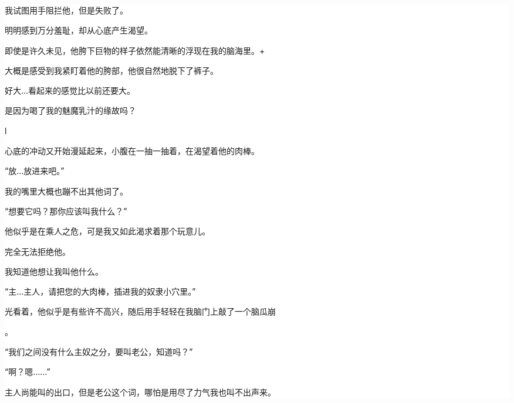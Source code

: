 

我试图用手阻拦他，但是失败了。

明明感到万分羞耻，却从心底产生渴望。





即使是许久未见，他胯下巨物的样子依然能清晰的浮现在我的脑海里。+





大概是感受到我紧盯着他的胯部，他很自然地脱下了裤子。



好大…看起来的感觉比以前还要大。



是因为喝了我的魅魔乳汁的缘故吗？

l



心底的冲动又开始漫延起来，小腹在一抽一抽着，在渴望着他的肉棒。

“放…放进来吧。”



我的嘴里大概也蹦不出其他词了。



“想要它吗？那你应该叫我什么？”



他似乎是在乘人之危，可是我又如此渴求着那个玩意儿。





完全无法拒绝他。

我知道他想让我叫他什么。



“主…主人，请把您的大肉棒，插进我的奴隶小穴里。”





光看着，他似乎是有些许不高兴，随后用手轻轻在我脑门上敲了一个脑瓜崩

。



“我们之间没有什么主奴之分，要叫老公，知道吗？”

“啊？嗯……”

主人尚能叫的出口，但是老公这个词，哪怕是用尽了力气我也叫不出声来。


